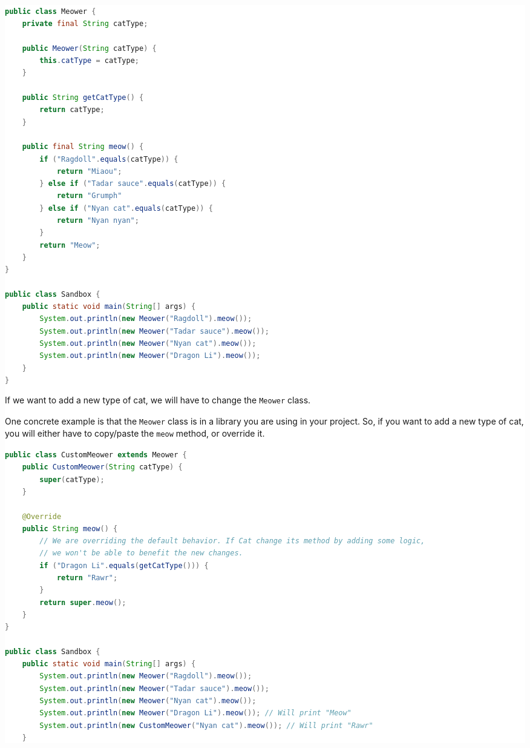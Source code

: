 ```java
public class Meower {
    private final String catType;

    public Meower(String catType) {
        this.catType = catType;
    }

    public String getCatType() {
        return catType;
    }

    public final String meow() {
        if ("Ragdoll".equals(catType)) {
            return "Miaou";
        } else if ("Tadar sauce".equals(catType)) {
            return "Grumph"
        } else if ("Nyan cat".equals(catType)) {
            return "Nyan nyan";
        }
        return "Meow";
    }
}

public class Sandbox {
    public static void main(String[] args) {
        System.out.println(new Meower("Ragdoll").meow());
        System.out.println(new Meower("Tadar sauce").meow());
        System.out.println(new Meower("Nyan cat").meow());
        System.out.println(new Meower("Dragon Li").meow());
    }
}
```

If we want to add a new type of cat, we will have to change the `Meower` class.

One concrete example is that the `Meower` class is in a library you are using in your project.
So, if you want to add a new type of cat, you will either have to copy/paste the `meow` method, or override it.

```java
public class CustomMeower extends Meower {
    public CustomMeower(String catType) {
        super(catType);
    }

    @Override
    public String meow() {
        // We are overriding the default behavior. If Cat change its method by adding some logic,
        // we won't be able to benefit the new changes.
        if ("Dragon Li".equals(getCatType())) {
            return "Rawr";
        }
        return super.meow();
    }
}

public class Sandbox {
    public static void main(String[] args) {
        System.out.println(new Meower("Ragdoll").meow());
        System.out.println(new Meower("Tadar sauce").meow());
        System.out.println(new Meower("Nyan cat").meow());
        System.out.println(new Meower("Dragon Li").meow()); // Will print "Meow"
        System.out.println(new CustomMeower("Nyan cat").meow()); // Will print "Rawr"
    }
```